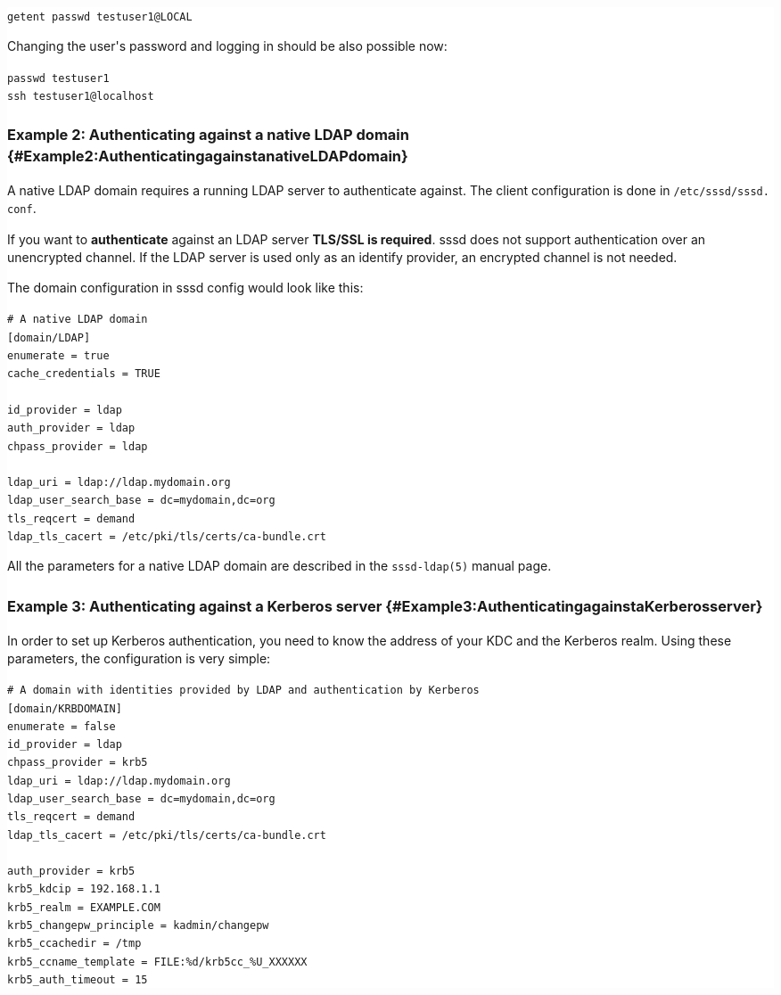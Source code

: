 ``` {.wiki}
getent passwd testuser1@LOCAL
```

Changing the user's password and logging in should be also possible now:

``` {.wiki}
passwd testuser1
ssh testuser1@localhost
```

### Example 2: Authenticating against a native LDAP domain {#Example2:AuthenticatingagainstanativeLDAPdomain}

A native LDAP domain requires a running LDAP server to authenticate
against. The client configuration is done in `/etc/sssd/sssd.conf`.

If you want to **authenticate** against an LDAP server **TLS/SSL is
required**. sssd does not support authentication over an unencrypted
channel. If the LDAP server is used only as an identify provider, an
encrypted channel is not needed.

The domain configuration in sssd config would look like this:

``` {.wiki}
# A native LDAP domain
[domain/LDAP]
enumerate = true
cache_credentials = TRUE

id_provider = ldap
auth_provider = ldap
chpass_provider = ldap

ldap_uri = ldap://ldap.mydomain.org
ldap_user_search_base = dc=mydomain,dc=org
tls_reqcert = demand
ldap_tls_cacert = /etc/pki/tls/certs/ca-bundle.crt
```

All the parameters for a native LDAP domain are described in the
`sssd-ldap(5)` manual page.

### Example 3: Authenticating against a Kerberos server {#Example3:AuthenticatingagainstaKerberosserver}

In order to set up Kerberos authentication, you need to know the address
of your KDC and the Kerberos realm. Using these parameters, the
configuration is very simple:

``` {.wiki}
# A domain with identities provided by LDAP and authentication by Kerberos
[domain/KRBDOMAIN]
enumerate = false
id_provider = ldap
chpass_provider = krb5
ldap_uri = ldap://ldap.mydomain.org
ldap_user_search_base = dc=mydomain,dc=org
tls_reqcert = demand
ldap_tls_cacert = /etc/pki/tls/certs/ca-bundle.crt

auth_provider = krb5
krb5_kdcip = 192.168.1.1
krb5_realm = EXAMPLE.COM
krb5_changepw_principle = kadmin/changepw
krb5_ccachedir = /tmp
krb5_ccname_template = FILE:%d/krb5cc_%U_XXXXXX
krb5_auth_timeout = 15
```